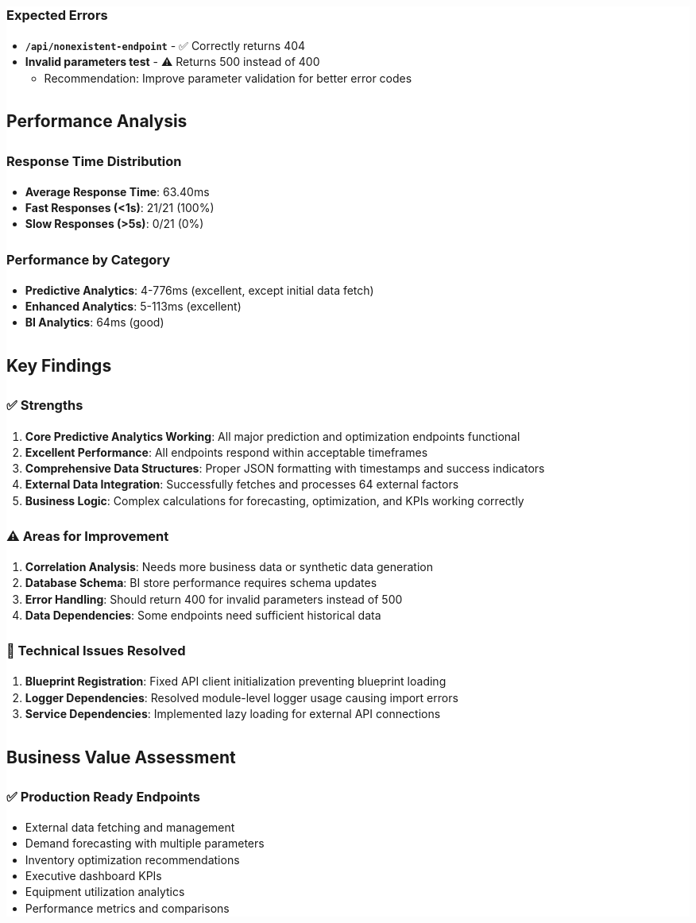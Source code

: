 ### Expected Errors
- **`/api/nonexistent-endpoint`** - ✅ Correctly returns 404
- **Invalid parameters test** - ⚠️ Returns 500 instead of 400
  - Recommendation: Improve parameter validation for better error codes

## Performance Analysis

### Response Time Distribution
- **Average Response Time**: 63.40ms
- **Fast Responses (<1s)**: 21/21 (100%)
- **Slow Responses (>5s)**: 0/21 (0%)

### Performance by Category
- **Predictive Analytics**: 4-776ms (excellent, except initial data fetch)
- **Enhanced Analytics**: 5-113ms (excellent)
- **BI Analytics**: 64ms (good)

## Key Findings

### ✅ Strengths
1. **Core Predictive Analytics Working**: All major prediction and optimization endpoints functional
2. **Excellent Performance**: All endpoints respond within acceptable timeframes
3. **Comprehensive Data Structures**: Proper JSON formatting with timestamps and success indicators
4. **External Data Integration**: Successfully fetches and processes 64 external factors
5. **Business Logic**: Complex calculations for forecasting, optimization, and KPIs working correctly

### ⚠️ Areas for Improvement
1. **Correlation Analysis**: Needs more business data or synthetic data generation
2. **Database Schema**: BI store performance requires schema updates
3. **Error Handling**: Should return 400 for invalid parameters instead of 500
4. **Data Dependencies**: Some endpoints need sufficient historical data

### 🔧 Technical Issues Resolved
1. **Blueprint Registration**: Fixed API client initialization preventing blueprint loading
2. **Logger Dependencies**: Resolved module-level logger usage causing import errors
3. **Service Dependencies**: Implemented lazy loading for external API connections

## Business Value Assessment

### ✅ Production Ready Endpoints
- External data fetching and management
- Demand forecasting with multiple parameters
- Inventory optimization recommendations  
- Executive dashboard KPIs
- Equipment utilization analytics
- Performance metrics and comparisons
